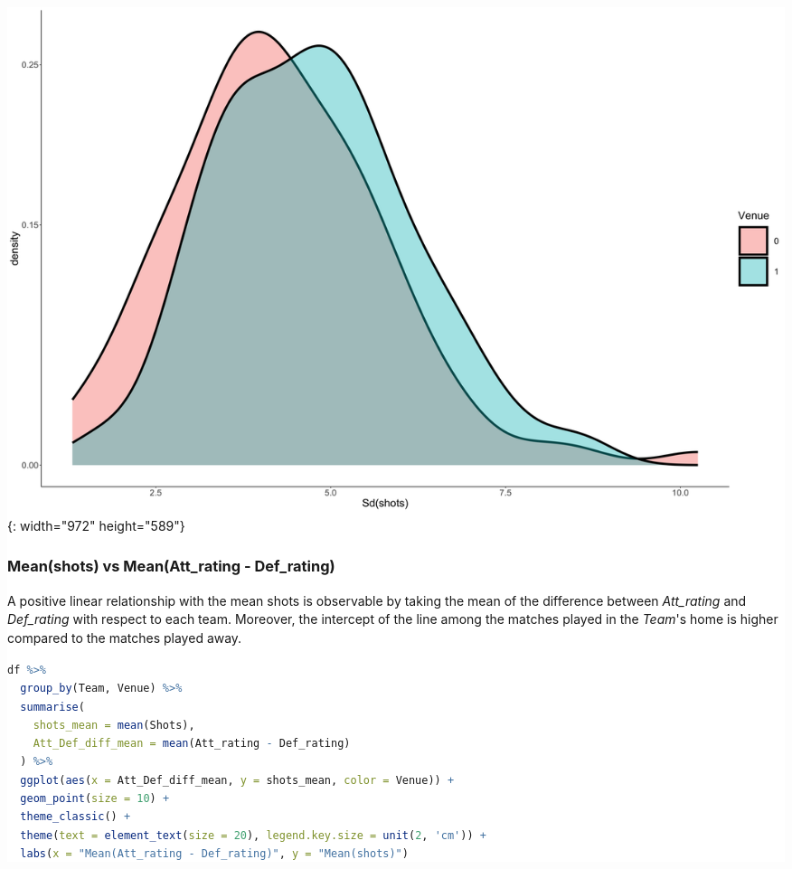 ![Desktop View](/posts/shots/second.png){: width="972" height="589"}

### Mean(shots) vs Mean(Att_rating - Def_rating)
A positive linear relationship with the mean shots is observable by taking the mean of the difference between *Att_rating* and *Def_rating* with respect to each team. Moreover, the intercept of the line among the matches played in the *Team*'s home is higher compared to the matches played away.
```r
df %>%
  group_by(Team, Venue) %>%
  summarise(
    shots_mean = mean(Shots),
    Att_Def_diff_mean = mean(Att_rating - Def_rating)
  ) %>%
  ggplot(aes(x = Att_Def_diff_mean, y = shots_mean, color = Venue)) +
  geom_point(size = 10) +
  theme_classic() +
  theme(text = element_text(size = 20), legend.key.size = unit(2, 'cm')) +
  labs(x = "Mean(Att_rating - Def_rating)", y = "Mean(shots)")
```